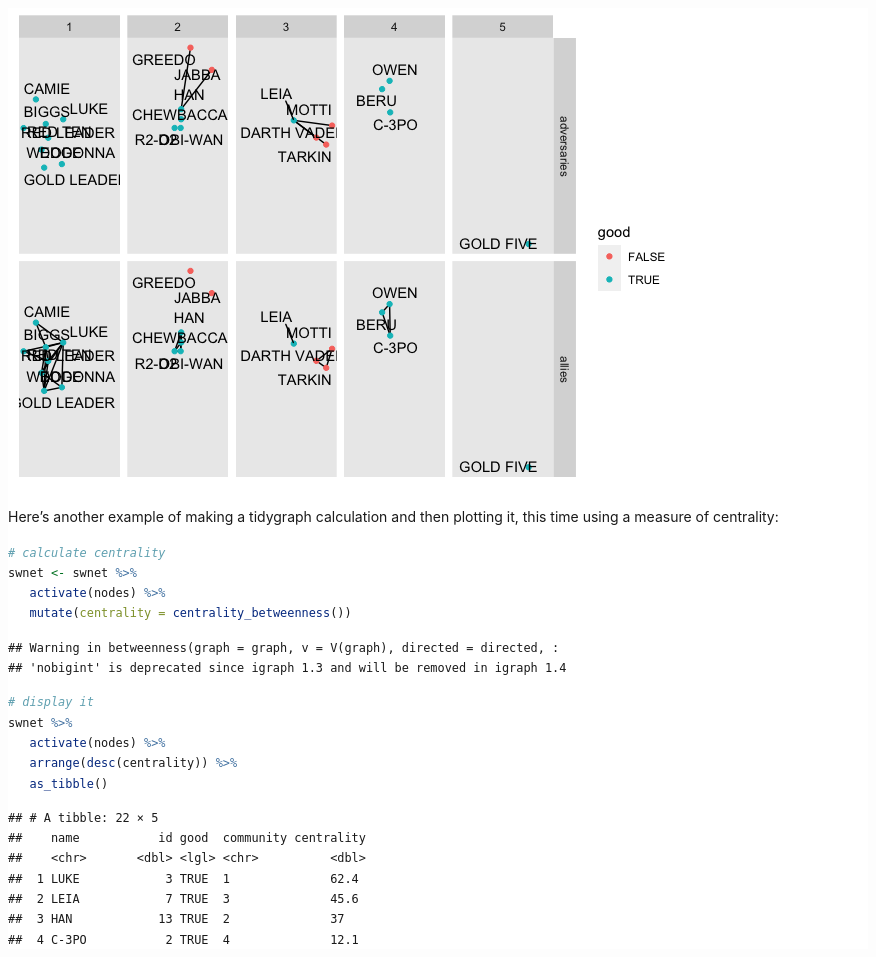 ![](Machine-Learning-Text-Social-Networks-Demo_files/figure-gfm/unnamed-chunk-34-1.png)

Here’s another example of making a tidygraph calculation and then
plotting it, this time using a measure of centrality:

``` r
# calculate centrality
swnet <- swnet %>% 
   activate(nodes) %>% 
   mutate(centrality = centrality_betweenness())
```

    ## Warning in betweenness(graph = graph, v = V(graph), directed = directed, :
    ## 'nobigint' is deprecated since igraph 1.3 and will be removed in igraph 1.4

``` r
# display it
swnet %>% 
   activate(nodes) %>% 
   arrange(desc(centrality)) %>% 
   as_tibble()
```

    ## # A tibble: 22 × 5
    ##    name           id good  community centrality
    ##    <chr>       <dbl> <lgl> <chr>          <dbl>
    ##  1 LUKE            3 TRUE  1              62.4 
    ##  2 LEIA            7 TRUE  3              45.6 
    ##  3 HAN            13 TRUE  2              37   
    ##  4 C-3PO           2 TRUE  4              12.1 